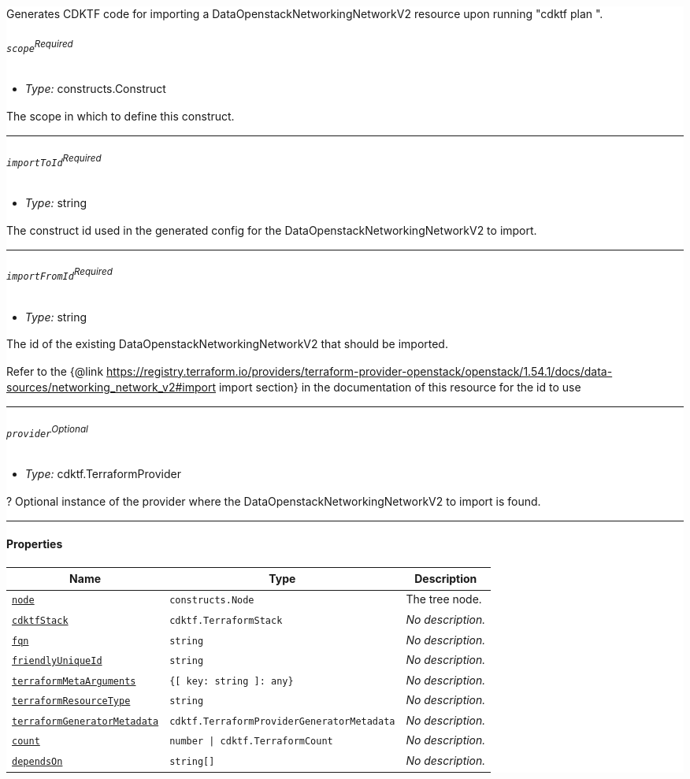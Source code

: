 Generates CDKTF code for importing a DataOpenstackNetworkingNetworkV2 resource upon running "cdktf plan <stack-name>".

###### `scope`<sup>Required</sup> <a name="scope" id="@ithings/cdktf-provider-openstack.dataOpenstackNetworkingNetworkV2.DataOpenstackNetworkingNetworkV2.generateConfigForImport.parameter.scope"></a>

- *Type:* constructs.Construct

The scope in which to define this construct.

---

###### `importToId`<sup>Required</sup> <a name="importToId" id="@ithings/cdktf-provider-openstack.dataOpenstackNetworkingNetworkV2.DataOpenstackNetworkingNetworkV2.generateConfigForImport.parameter.importToId"></a>

- *Type:* string

The construct id used in the generated config for the DataOpenstackNetworkingNetworkV2 to import.

---

###### `importFromId`<sup>Required</sup> <a name="importFromId" id="@ithings/cdktf-provider-openstack.dataOpenstackNetworkingNetworkV2.DataOpenstackNetworkingNetworkV2.generateConfigForImport.parameter.importFromId"></a>

- *Type:* string

The id of the existing DataOpenstackNetworkingNetworkV2 that should be imported.

Refer to the {@link https://registry.terraform.io/providers/terraform-provider-openstack/openstack/1.54.1/docs/data-sources/networking_network_v2#import import section} in the documentation of this resource for the id to use

---

###### `provider`<sup>Optional</sup> <a name="provider" id="@ithings/cdktf-provider-openstack.dataOpenstackNetworkingNetworkV2.DataOpenstackNetworkingNetworkV2.generateConfigForImport.parameter.provider"></a>

- *Type:* cdktf.TerraformProvider

? Optional instance of the provider where the DataOpenstackNetworkingNetworkV2 to import is found.

---

#### Properties <a name="Properties" id="Properties"></a>

| **Name** | **Type** | **Description** |
| --- | --- | --- |
| <code><a href="#@ithings/cdktf-provider-openstack.dataOpenstackNetworkingNetworkV2.DataOpenstackNetworkingNetworkV2.property.node">node</a></code> | <code>constructs.Node</code> | The tree node. |
| <code><a href="#@ithings/cdktf-provider-openstack.dataOpenstackNetworkingNetworkV2.DataOpenstackNetworkingNetworkV2.property.cdktfStack">cdktfStack</a></code> | <code>cdktf.TerraformStack</code> | *No description.* |
| <code><a href="#@ithings/cdktf-provider-openstack.dataOpenstackNetworkingNetworkV2.DataOpenstackNetworkingNetworkV2.property.fqn">fqn</a></code> | <code>string</code> | *No description.* |
| <code><a href="#@ithings/cdktf-provider-openstack.dataOpenstackNetworkingNetworkV2.DataOpenstackNetworkingNetworkV2.property.friendlyUniqueId">friendlyUniqueId</a></code> | <code>string</code> | *No description.* |
| <code><a href="#@ithings/cdktf-provider-openstack.dataOpenstackNetworkingNetworkV2.DataOpenstackNetworkingNetworkV2.property.terraformMetaArguments">terraformMetaArguments</a></code> | <code>{[ key: string ]: any}</code> | *No description.* |
| <code><a href="#@ithings/cdktf-provider-openstack.dataOpenstackNetworkingNetworkV2.DataOpenstackNetworkingNetworkV2.property.terraformResourceType">terraformResourceType</a></code> | <code>string</code> | *No description.* |
| <code><a href="#@ithings/cdktf-provider-openstack.dataOpenstackNetworkingNetworkV2.DataOpenstackNetworkingNetworkV2.property.terraformGeneratorMetadata">terraformGeneratorMetadata</a></code> | <code>cdktf.TerraformProviderGeneratorMetadata</code> | *No description.* |
| <code><a href="#@ithings/cdktf-provider-openstack.dataOpenstackNetworkingNetworkV2.DataOpenstackNetworkingNetworkV2.property.count">count</a></code> | <code>number \| cdktf.TerraformCount</code> | *No description.* |
| <code><a href="#@ithings/cdktf-provider-openstack.dataOpenstackNetworkingNetworkV2.DataOpenstackNetworkingNetworkV2.property.dependsOn">dependsOn</a></code> | <code>string[]</code> | *No description.* |